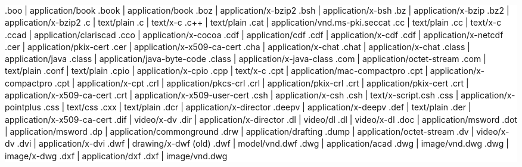 .boo	  |              application/book
.book	  |              application/book
.boz	  |              application/x-bzip2
.bsh	  |              application/x-bsh
.bz	  |              application/x-bzip
.bz2	  |              application/x-bzip2
.c	  |              text/plain
.c	  |              text/x-c
.c++	  |              text/plain
.cat	  |              application/vnd.ms-pki.seccat
.cc	  |              text/plain
.cc	  |              text/x-c
.ccad	  |              application/clariscad
.cco	  |              application/x-cocoa
.cdf	  |              application/cdf
.cdf	  |              application/x-cdf
.cdf	  |              application/x-netcdf
.cer	  |              application/pkix-cert
.cer	  |              application/x-x509-ca-cert
.cha	  |              application/x-chat
.chat	  |              application/x-chat
.class	 |       application/java
.class	 |       application/java-byte-code
.class	 |       application/x-java-class
.com	 |       application/octet-stream
.com	 |       text/plain
.conf	 |       text/plain
.cpio	 |       application/x-cpio
.cpp	 |       text/x-c
.cpt	 |       application/mac-compactpro
.cpt	 |       application/x-compactpro
.cpt	 |       application/x-cpt
.crl	 |       application/pkcs-crl
.crl	 |       application/pkix-crl
.crt	 |       application/pkix-cert
.crt	 |       application/x-x509-ca-cert
.crt	 |       application/x-x509-user-cert
.csh	 |       application/x-csh
.csh	 |       text/x-script.csh
.css	 |       application/x-pointplus
.css	 |       text/css
.cxx	 |       text/plain
.dcr	 |       application/x-director
.deepv	 |       application/x-deepv
.def	 |       text/plain
.der	 |       application/x-x509-ca-cert
.dif	 |       video/x-dv
.dir	 |       application/x-director
.dl	 |       video/dl
.dl	 |       video/x-dl
.doc	 |       application/msword
.dot	 |       application/msword
.dp	 |       application/commonground
.drw	 |       application/drafting
.dump	 |       application/octet-stream
.dv	 |       video/x-dv
.dvi	 |       application/x-dvi
.dwf	 |       drawing/x-dwf (old)
.dwf	 |       model/vnd.dwf
.dwg	 |       application/acad
.dwg	  |       image/vnd.dwg
.dwg	  |       image/x-dwg
.dxf	  |       application/dxf
.dxf	  |       image/vnd.dwg